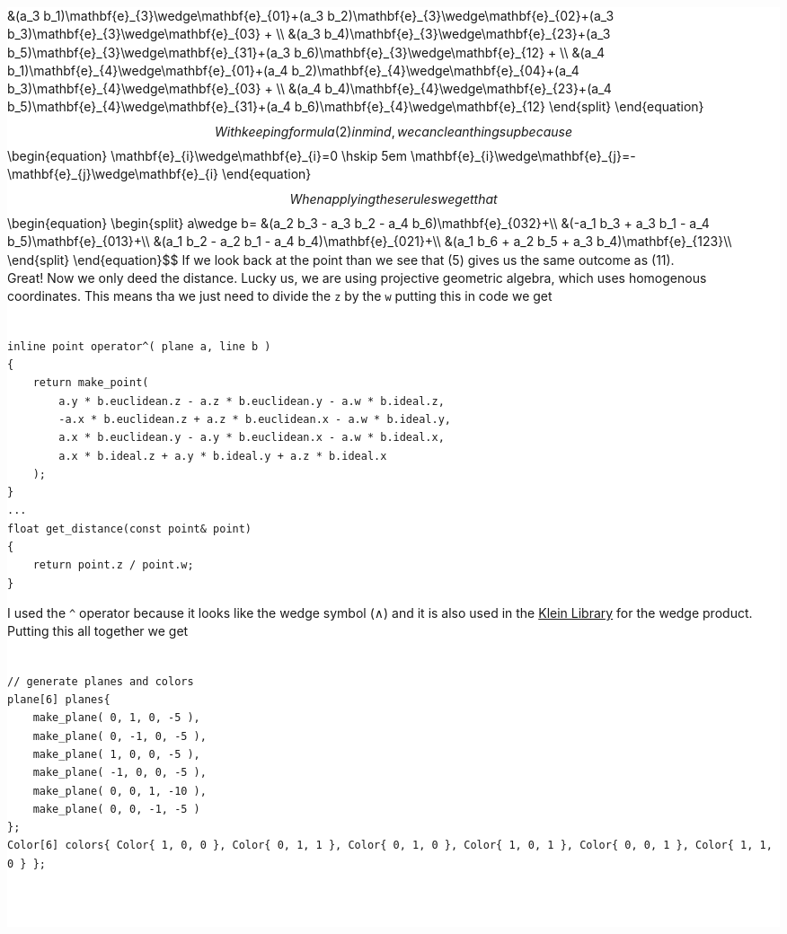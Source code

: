 &(a\_3 b\_1)\mathbf{e}\_{3}\wedge\mathbf{e}\_{01}+(a\_3 b\_2)\mathbf{e}\_{3}\wedge\mathbf{e}\_{02}+(a\_3 b\_3)\mathbf{e}\_{3}\wedge\mathbf{e}\_{03} + \\\\
&(a\_3 b\_4)\mathbf{e}\_{3}\wedge\mathbf{e}\_{23}+(a\_3 b\_5)\mathbf{e}\_{3}\wedge\mathbf{e}\_{31}+(a\_3 b\_6)\mathbf{e}\_{3}\wedge\mathbf{e}\_{12} + \\\\
&(a\_4 b\_1)\mathbf{e}\_{4}\wedge\mathbf{e}\_{01}+(a\_4 b\_2)\mathbf{e}\_{4}\wedge\mathbf{e}\_{04}+(a\_4 b\_3)\mathbf{e}\_{4}\wedge\mathbf{e}\_{03} + \\\\
&(a\_4 b\_4)\mathbf{e}\_{4}\wedge\mathbf{e}\_{23}+(a\_4 b\_5)\mathbf{e}\_{4}\wedge\mathbf{e}\_{31}+(a\_4 b\_6)\mathbf{e}\_{4}\wedge\mathbf{e}\_{12}
\end{split}
\end{equation}$$
With keeping formula (2) in mind, we can clean things up because
$$\begin{equation}
\mathbf{e}\_{i}\wedge\mathbf{e}\_{i}=0
\hskip 5em
\mathbf{e}\_{i}\wedge\mathbf{e}\_{j}=-\mathbf{e}\_{j}\wedge\mathbf{e}\_{i}
\end{equation}
$$
When applying these rules we get that
$$\begin{equation}
\begin{split}
a\wedge b=
&(a\_2 b\_3 - a\_3 b\_2 - a\_4 b\_6)\mathbf{e}\_{032}+\\\\
&(-a\_1 b\_3 + a\_3 b\_1 - a\_4 b\_5)\mathbf{e}\_{013}+\\\\
&(a\_1 b\_2 - a\_2 b\_1 - a\_4 b\_4)\mathbf{e}\_{021}+\\\\
&(a\_1 b\_6 + a\_2 b\_5 + a\_3 b\_4)\mathbf{e}\_{123}\\\\
\end{split}
\end{equation}$$
If we look back at the point than we see that (5) gives us the same outcome as (11).
<br/>
Great! Now we only deed the distance. Lucky us, we are using projective geometric algebra, which uses homogenous coordinates. This means tha we just need to divide the `z` by the `w`
putting this in code we get
<pre><code class="language-cpp">
inline point operator^( plane a, line b )
{
	return make_point(
		a.y * b.euclidean.z - a.z * b.euclidean.y - a.w * b.ideal.z,
		-a.x * b.euclidean.z + a.z * b.euclidean.x - a.w * b.ideal.y,
		a.x * b.euclidean.y - a.y * b.euclidean.x - a.w * b.ideal.x,
		a.x * b.ideal.z + a.y * b.ideal.y + a.z * b.ideal.x
	);
}
...
float get_distance(const point& point)
{
	return point.z / point.w;
}
</code></pre>
I used the `^` operator because it looks like the wedge symbol ($\wedge$) and it is also used in the [Klein Library](https://github.com/jeremyong/klein/tree/master/public/klein) for the wedge product.
Putting this all together we get
<pre><code class="language-cpp">
// generate planes and colors
plane[6] planes{
    make_plane( 0, 1, 0, -5 ),
    make_plane( 0, -1, 0, -5 ),
    make_plane( 1, 0, 0, -5 ),
    make_plane( -1, 0, 0, -5 ),
    make_plane( 0, 0, 1, -10 ),
    make_plane( 0, 0, -1, -5 )
};
Color[6] colors{ Color{ 1, 0, 0 }, Color{ 0, 1, 1 }, Color{ 0, 1, 0 }, Color{ 1, 0, 1 }, Color{ 0, 0, 1 }, Color{ 1, 1, 0 } };